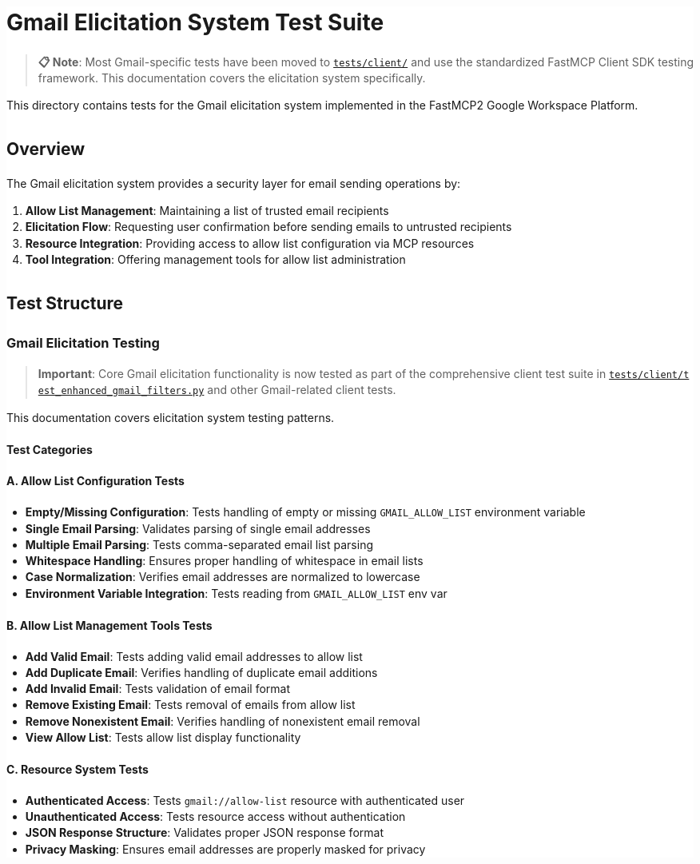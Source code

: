 # Gmail Elicitation System Test Suite

> **📋 Note**: Most Gmail-specific tests have been moved to [`tests/client/`](client/) and use the standardized FastMCP Client SDK testing framework. This documentation covers the elicitation system specifically.

This directory contains tests for the Gmail elicitation system implemented in the FastMCP2 Google Workspace Platform.

## Overview

The Gmail elicitation system provides a security layer for email sending operations by:

1. **Allow List Management**: Maintaining a list of trusted email recipients
2. **Elicitation Flow**: Requesting user confirmation before sending emails to untrusted recipients
3. **Resource Integration**: Providing access to allow list configuration via MCP resources
4. **Tool Integration**: Offering management tools for allow list administration

## Test Structure

### Gmail Elicitation Testing

> **Important**: Core Gmail elicitation functionality is now tested as part of the comprehensive client test suite in [`tests/client/test_enhanced_gmail_filters.py`](client/test_enhanced_gmail_filters.py) and other Gmail-related client tests.

This documentation covers elicitation system testing patterns.

#### Test Categories

#### A. Allow List Configuration Tests
- **Empty/Missing Configuration**: Tests handling of empty or missing `GMAIL_ALLOW_LIST` environment variable
- **Single Email Parsing**: Validates parsing of single email addresses
- **Multiple Email Parsing**: Tests comma-separated email list parsing
- **Whitespace Handling**: Ensures proper handling of whitespace in email lists
- **Case Normalization**: Verifies email addresses are normalized to lowercase
- **Environment Variable Integration**: Tests reading from `GMAIL_ALLOW_LIST` env var

#### B. Allow List Management Tools Tests
- **Add Valid Email**: Tests adding valid email addresses to allow list
- **Add Duplicate Email**: Verifies handling of duplicate email additions
- **Add Invalid Email**: Tests validation of email format
- **Remove Existing Email**: Tests removal of emails from allow list
- **Remove Nonexistent Email**: Verifies handling of nonexistent email removal
- **View Allow List**: Tests allow list display functionality

#### C. Resource System Tests
- **Authenticated Access**: Tests `gmail://allow-list` resource with authenticated user
- **Unauthenticated Access**: Tests resource access without authentication
- **JSON Response Structure**: Validates proper JSON response format
- **Privacy Masking**: Ensures email addresses are properly masked for privacy
